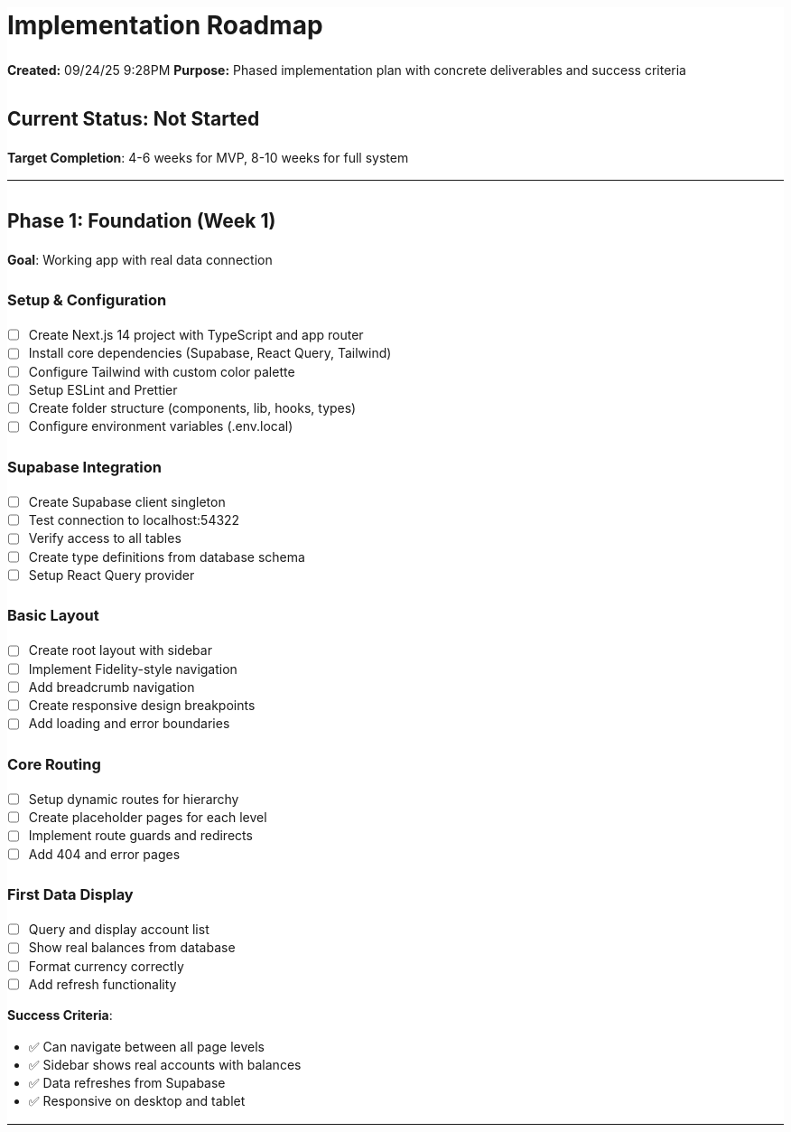 # Implementation Roadmap

**Created:** 09/24/25 9:28PM
**Purpose:** Phased implementation plan with concrete deliverables and success criteria

## Current Status: Not Started
**Target Completion**: 4-6 weeks for MVP, 8-10 weeks for full system

---

## Phase 1: Foundation (Week 1)
**Goal**: Working app with real data connection

### Setup & Configuration
- [ ] Create Next.js 14 project with TypeScript and app router
- [ ] Install core dependencies (Supabase, React Query, Tailwind)
- [ ] Configure Tailwind with custom color palette
- [ ] Setup ESLint and Prettier
- [ ] Create folder structure (components, lib, hooks, types)
- [ ] Configure environment variables (.env.local)

### Supabase Integration
- [ ] Create Supabase client singleton
- [ ] Test connection to localhost:54322
- [ ] Verify access to all tables
- [ ] Create type definitions from database schema
- [ ] Setup React Query provider

### Basic Layout
- [ ] Create root layout with sidebar
- [ ] Implement Fidelity-style navigation
- [ ] Add breadcrumb navigation
- [ ] Create responsive design breakpoints
- [ ] Add loading and error boundaries

### Core Routing
- [ ] Setup dynamic routes for hierarchy
- [ ] Create placeholder pages for each level
- [ ] Implement route guards and redirects
- [ ] Add 404 and error pages

### First Data Display
- [ ] Query and display account list
- [ ] Show real balances from database
- [ ] Format currency correctly
- [ ] Add refresh functionality

**Success Criteria**:
- ✅ Can navigate between all page levels
- ✅ Sidebar shows real accounts with balances
- ✅ Data refreshes from Supabase
- ✅ Responsive on desktop and tablet

---